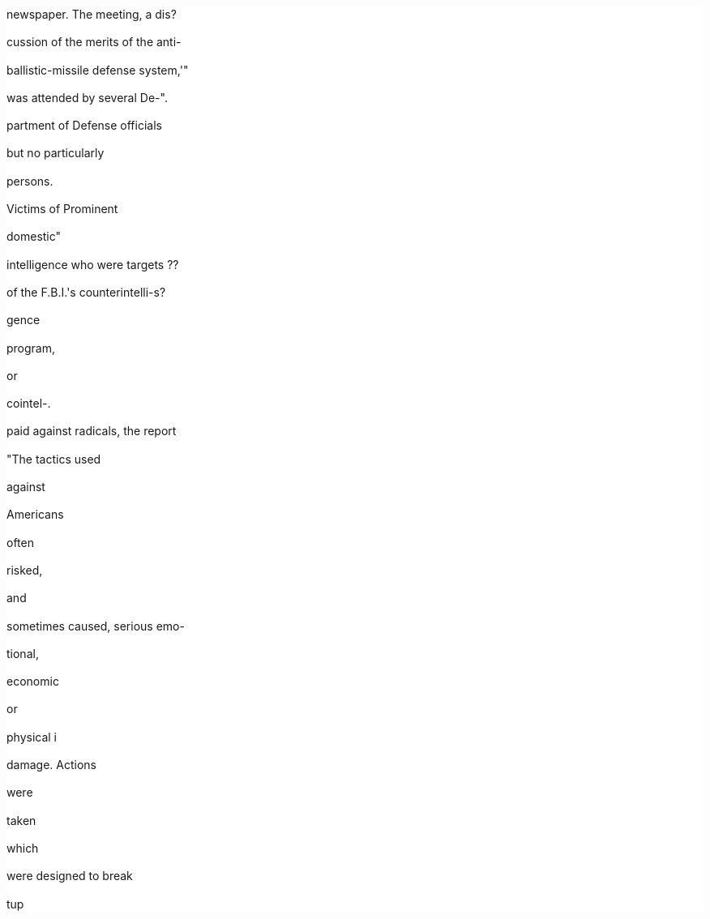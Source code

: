 newspaper. The meeting, a dis?

cussion of the merits of the anti-

ballistic-missile defense system,'"

was attended by several De-".

partment of Defense officials

but no particularly

persons.

Victims of Prominent

domestic"

intelligence who were targets ??

of the F.B.I.'s counterintelli-s?

gence

program,

or

cointel-.

paid against radicals, the report

"The tactics used

against

Americans

often

risked,

and

sometimes caused, serious emo-

tional,

economic

or

physical i

damage. Actions

were

taken

which

were designed to break

tup
